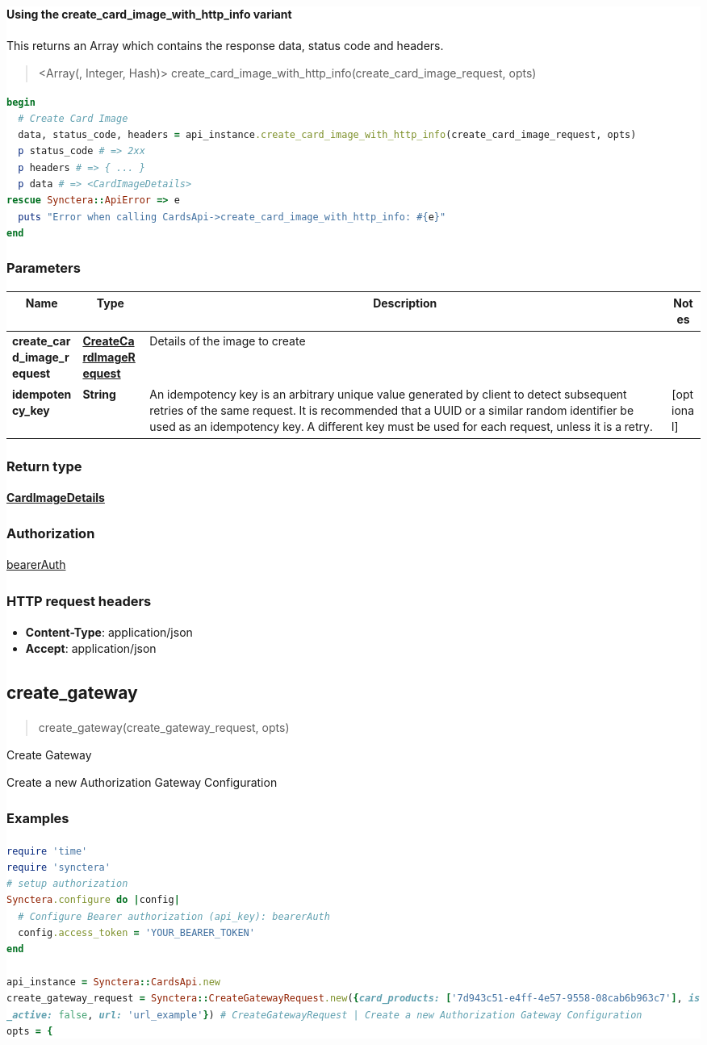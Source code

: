 #### Using the create_card_image_with_http_info variant

This returns an Array which contains the response data, status code and headers.

> <Array(<CardImageDetails>, Integer, Hash)> create_card_image_with_http_info(create_card_image_request, opts)

```ruby
begin
  # Create Card Image
  data, status_code, headers = api_instance.create_card_image_with_http_info(create_card_image_request, opts)
  p status_code # => 2xx
  p headers # => { ... }
  p data # => <CardImageDetails>
rescue Synctera::ApiError => e
  puts "Error when calling CardsApi->create_card_image_with_http_info: #{e}"
end
```

### Parameters

| Name | Type | Description | Notes |
| ---- | ---- | ----------- | ----- |
| **create_card_image_request** | [**CreateCardImageRequest**](CreateCardImageRequest.md) | Details of the image to create |  |
| **idempotency_key** | **String** | An idempotency key is an arbitrary unique value generated by client to detect subsequent retries of the same request. It is recommended that a UUID or a similar random identifier be used as an idempotency key. A different key must be used for each request, unless it is a retry. | [optional] |

### Return type

[**CardImageDetails**](CardImageDetails.md)

### Authorization

[bearerAuth](../README.md#bearerAuth)

### HTTP request headers

- **Content-Type**: application/json
- **Accept**: application/json


## create_gateway

> <GatewayResponse> create_gateway(create_gateway_request, opts)

Create Gateway

Create a new Authorization Gateway Configuration 

### Examples

```ruby
require 'time'
require 'synctera'
# setup authorization
Synctera.configure do |config|
  # Configure Bearer authorization (api_key): bearerAuth
  config.access_token = 'YOUR_BEARER_TOKEN'
end

api_instance = Synctera::CardsApi.new
create_gateway_request = Synctera::CreateGatewayRequest.new({card_products: ['7d943c51-e4ff-4e57-9558-08cab6b963c7'], is_active: false, url: 'url_example'}) # CreateGatewayRequest | Create a new Authorization Gateway Configuration
opts = {
```